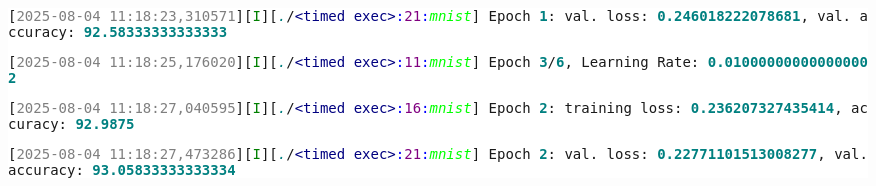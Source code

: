<pre style="white-space:pre;overflow-x:auto;line-height:normal;font-family:Menlo,'DejaVu Sans Mono',consolas,'Courier New',monospace">[<span style="color: #7f7f7f; text-decoration-color: #7f7f7f">2025-08-04 11:18:23,310571</span>][<span style="color: #008000; text-decoration-color: #008000">I</span>][<span style="color: #008080; text-decoration-color: #008080; font-style: italic">.</span>/<span style="color: #000080; text-decoration-color: #000080">&lt;timed exec&gt;</span><span style="color: #0000ff; text-decoration-color: #0000ff">:</span><span style="color: #800080; text-decoration-color: #800080">21</span><span style="color: #0000ff; text-decoration-color: #0000ff">:</span><span style="color: #00ff00; text-decoration-color: #00ff00; font-style: italic">mnist</span>]<span style="color: #c0c0c0; text-decoration-color: #c0c0c0"> </span>Epoch <span style="color: #008080; text-decoration-color: #008080; font-weight: bold">1</span>: val. loss: <span style="color: #008080; text-decoration-color: #008080; font-weight: bold">0.246018222078681</span>, val. accuracy: <span style="color: #008080; text-decoration-color: #008080; font-weight: bold">92.58333333333333</span>
</pre>

<pre style="white-space:pre;overflow-x:auto;line-height:normal;font-family:Menlo,'DejaVu Sans Mono',consolas,'Courier New',monospace">[<span style="color: #7f7f7f; text-decoration-color: #7f7f7f">2025-08-04 11:18:25,176020</span>][<span style="color: #008000; text-decoration-color: #008000">I</span>][<span style="color: #008080; text-decoration-color: #008080; font-style: italic">.</span>/<span style="color: #000080; text-decoration-color: #000080">&lt;timed exec&gt;</span><span style="color: #0000ff; text-decoration-color: #0000ff">:</span><span style="color: #800080; text-decoration-color: #800080">11</span><span style="color: #0000ff; text-decoration-color: #0000ff">:</span><span style="color: #00ff00; text-decoration-color: #00ff00; font-style: italic">mnist</span>]<span style="color: #c0c0c0; text-decoration-color: #c0c0c0"> </span>Epoch <span style="color: #008080; text-decoration-color: #008080; font-weight: bold">3</span>/<span style="color: #008080; text-decoration-color: #008080; font-weight: bold">6</span>, Learning Rate: <span style="color: #008080; text-decoration-color: #008080; font-weight: bold">0.010000000000000002</span>
</pre>

<pre style="white-space:pre;overflow-x:auto;line-height:normal;font-family:Menlo,'DejaVu Sans Mono',consolas,'Courier New',monospace">[<span style="color: #7f7f7f; text-decoration-color: #7f7f7f">2025-08-04 11:18:27,040595</span>][<span style="color: #008000; text-decoration-color: #008000">I</span>][<span style="color: #008080; text-decoration-color: #008080; font-style: italic">.</span>/<span style="color: #000080; text-decoration-color: #000080">&lt;timed exec&gt;</span><span style="color: #0000ff; text-decoration-color: #0000ff">:</span><span style="color: #800080; text-decoration-color: #800080">16</span><span style="color: #0000ff; text-decoration-color: #0000ff">:</span><span style="color: #00ff00; text-decoration-color: #00ff00; font-style: italic">mnist</span>]<span style="color: #c0c0c0; text-decoration-color: #c0c0c0"> </span>Epoch <span style="color: #008080; text-decoration-color: #008080; font-weight: bold">2</span>: training loss: <span style="color: #008080; text-decoration-color: #008080; font-weight: bold">0.236207327435414</span>, accuracy: <span style="color: #008080; text-decoration-color: #008080; font-weight: bold">92.9875</span>
</pre>

<pre style="white-space:pre;overflow-x:auto;line-height:normal;font-family:Menlo,'DejaVu Sans Mono',consolas,'Courier New',monospace">[<span style="color: #7f7f7f; text-decoration-color: #7f7f7f">2025-08-04 11:18:27,473286</span>][<span style="color: #008000; text-decoration-color: #008000">I</span>][<span style="color: #008080; text-decoration-color: #008080; font-style: italic">.</span>/<span style="color: #000080; text-decoration-color: #000080">&lt;timed exec&gt;</span><span style="color: #0000ff; text-decoration-color: #0000ff">:</span><span style="color: #800080; text-decoration-color: #800080">21</span><span style="color: #0000ff; text-decoration-color: #0000ff">:</span><span style="color: #00ff00; text-decoration-color: #00ff00; font-style: italic">mnist</span>]<span style="color: #c0c0c0; text-decoration-color: #c0c0c0"> </span>Epoch <span style="color: #008080; text-decoration-color: #008080; font-weight: bold">2</span>: val. loss: <span style="color: #008080; text-decoration-color: #008080; font-weight: bold">0.22771101513008277</span>, val. accuracy: <span style="color: #008080; text-decoration-color: #008080; font-weight: bold">93.05833333333334</span>
</pre>
